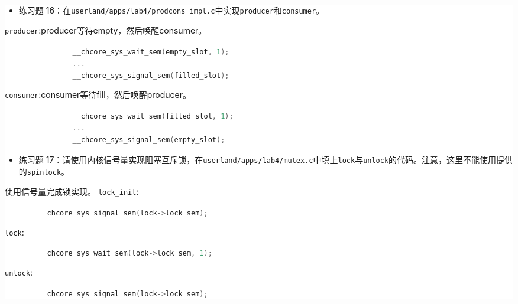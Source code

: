 - 练习题 16：在`userland/apps/lab4/prodcons_impl.c`中实现`producer`和`consumer`。

`producer`:producer等待empty，然后唤醒consumer。
```c++
                __chcore_sys_wait_sem(empty_slot, 1);
                ...
                __chcore_sys_signal_sem(filled_slot);
```

`consumer`:consumer等待fill，然后唤醒producer。
```c++
                __chcore_sys_wait_sem(filled_slot, 1);
                ...
                __chcore_sys_signal_sem(empty_slot);
```

- 练习题 17：请使用内核信号量实现阻塞互斥锁，在`userland/apps/lab4/mutex.c`中填上`lock`与`unlock`的代码。注意，这里不能使用提供的`spinlock`。

使用信号量完成锁实现。
`lock_init`:
```c++
        __chcore_sys_signal_sem(lock->lock_sem);
```

`lock`:
```c++
        __chcore_sys_wait_sem(lock->lock_sem, 1);
```

`unlock`:
```c++
        __chcore_sys_signal_sem(lock->lock_sem);
```